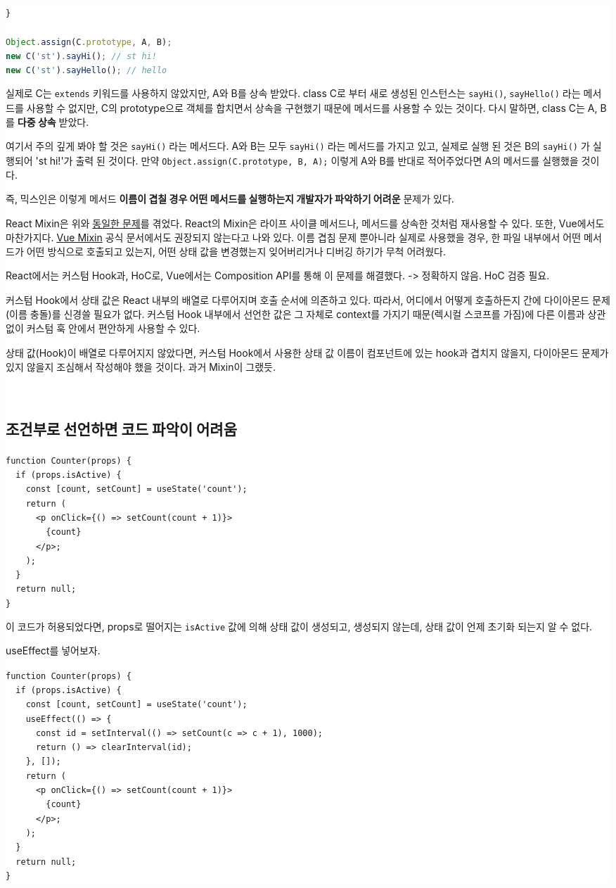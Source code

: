 ```js
}

Object.assign(C.prototype, A, B);
new C('st').sayHi(); // st hi!
new C('st').sayHello(); // hello
```

실제로 C는 `extends` 키워드를 사용하지 않았지만, A와 B를 상속 받았다. class C로 부터 새로 생성된 인스턴스는 `sayHi()`, `sayHello()` 라는 메서드를 사용할 수 없지만, C의 prototype으로 객체를 합치면서 상속을 구현했기 때문에 메서드를 사용할 수 있는 것이다. 다시 말하면, class C는 A, B를 **다중 상속** 받았다.

여기서 주의 깊게 봐야 할 것은 `sayHi()` 라는 메서드다. A와 B는 모두 `sayHi()` 라는 메서드를 가지고 있고, 실제로 실행 된 것은 B의 `sayHi()` 가 실행되어 'st hi!'가 출력 된 것이다. 만약 `Object.assign(C.prototype, B, A);` 이렇게 A와 B를 반대로 적어주었다면 A의 메서드를 실행했을 것이다.

즉, 믹스인은 이렇게 메서드 **이름이 겹칠 경우 어떤 메서드를 실행하는지 개발자가 파악하기 어려운** 문제가 있다.

React Mixin은 위와 [동일한 문제](https://legacy.reactjs.org/blog/2016/07/13/mixins-considered-harmful.html#mixins-cause-name-clashes)를 겪었다. React의 Mixin은 라이프 사이클 메서드나, 메서드를 상속한 것처럼 재사용할 수 있다. 또한, Vue에서도 마찬가지다. [Vue Mixin](https://vuejs.org/api/options-composition.html#mixins) 공식 문서에서도 권장되지 않는다고 나와 있다. 이름 겹침 문제 뿐아니라 실제로 사용했을 경우, 한 파일 내부에서 어떤 메서드가 어떤 방식으로 호출되고 있는지, 어떤 상태 값을 변경했는지 잊어버리거나 디버깅 하기가 무척 어려웠다.

React에서는 커스텀 Hook과, HoC로, Vue에서는 Composition API를 통해 이 문제를 해결했다. -> 정확하지 않음. HoC 검증 필요.

커스텀 Hook에서 상태 값은 React 내부의 배열로 다루어지며 호출 순서에 의존하고 있다. 따라서, 어디에서 어떻게 호출하든지 간에 다이아몬드 문제(이름 충돌)를 신경쓸 필요가 없다. 커스텀 Hook 내부에서 선언한 값은 그 자체로 context를 가지기 때문(렉시컬 스코프를 가짐)에 다른 이름과 상관 없이 커스텀 훅 안에서 편안하게 사용할 수 있다.

상태 값(Hook)이 배열로 다루어지지 않았다면, 커스텀 Hook에서 사용한 상태 값 이름이 컴포넌트에 있는 hook과 겹치지 않을지, 다이아몬드 문제가 있지 않을지 조심해서 작성해야 했을 것이다. 과거 Mixin이 그랬듯.

<br/>

## 조건부로 선언하면 코드 파악이 어려움

```jsx{2,3}
function Counter(props) {
  if (props.isActive) {
    const [count, setCount] = useState('count');
    return (
      <p onClick={() => setCount(count + 1)}>
        {count}
      </p>;
    );
  }
  return null;
}
```

이 코드가 허용되었다면, props로 떨어지는 `isActive` 값에 의해 상태 값이 생성되고, 생성되지 않는데, 상태 값이 언제 초기화 되는지 알 수 없다.

useEffect를 넣어보자.

```jsx{4-6}
function Counter(props) {
  if (props.isActive) {
    const [count, setCount] = useState('count');
    useEffect(() => {
      const id = setInterval(() => setCount(c => c + 1), 1000);
      return () => clearInterval(id);
    }, []);
    return (
      <p onClick={() => setCount(count + 1)}>
        {count}
      </p>;
    );
  }
  return null;
}
```